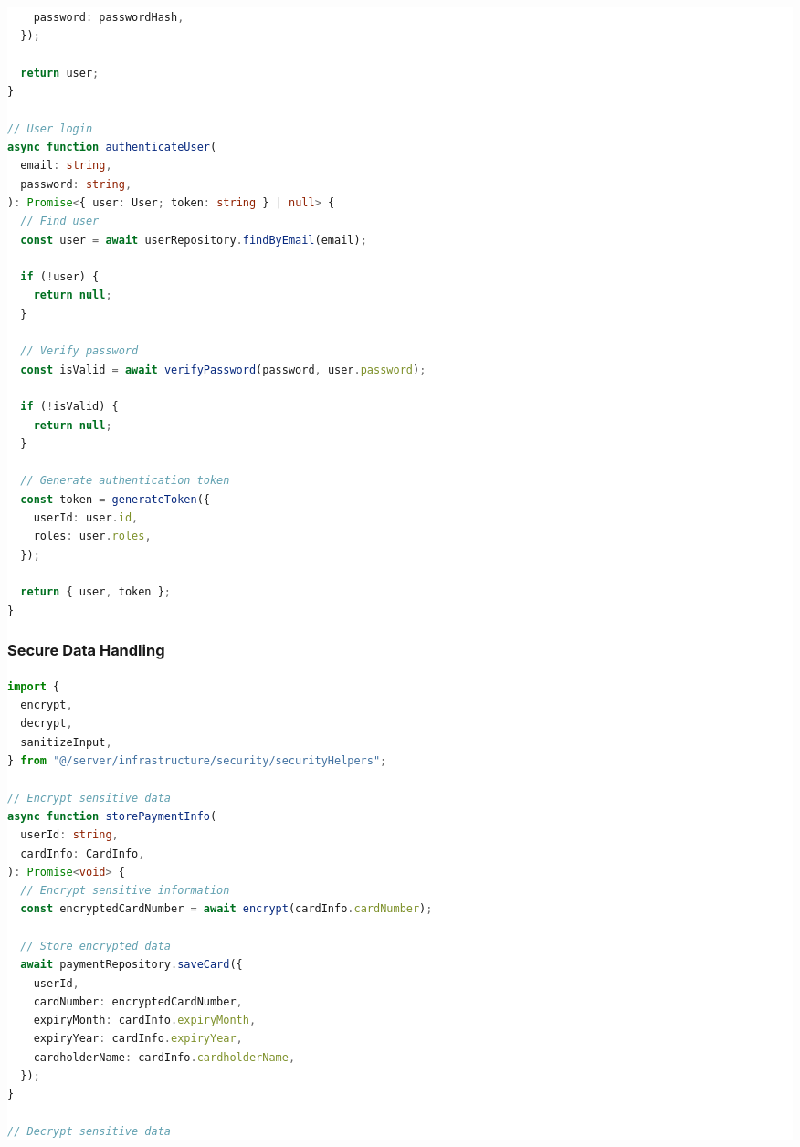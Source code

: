 ```typescript
    password: passwordHash,
  });

  return user;
}

// User login
async function authenticateUser(
  email: string,
  password: string,
): Promise<{ user: User; token: string } | null> {
  // Find user
  const user = await userRepository.findByEmail(email);

  if (!user) {
    return null;
  }

  // Verify password
  const isValid = await verifyPassword(password, user.password);

  if (!isValid) {
    return null;
  }

  // Generate authentication token
  const token = generateToken({
    userId: user.id,
    roles: user.roles,
  });

  return { user, token };
}
```

### Secure Data Handling

```typescript
import {
  encrypt,
  decrypt,
  sanitizeInput,
} from "@/server/infrastructure/security/securityHelpers";

// Encrypt sensitive data
async function storePaymentInfo(
  userId: string,
  cardInfo: CardInfo,
): Promise<void> {
  // Encrypt sensitive information
  const encryptedCardNumber = await encrypt(cardInfo.cardNumber);

  // Store encrypted data
  await paymentRepository.saveCard({
    userId,
    cardNumber: encryptedCardNumber,
    expiryMonth: cardInfo.expiryMonth,
    expiryYear: cardInfo.expiryYear,
    cardholderName: cardInfo.cardholderName,
  });
}

// Decrypt sensitive data
```